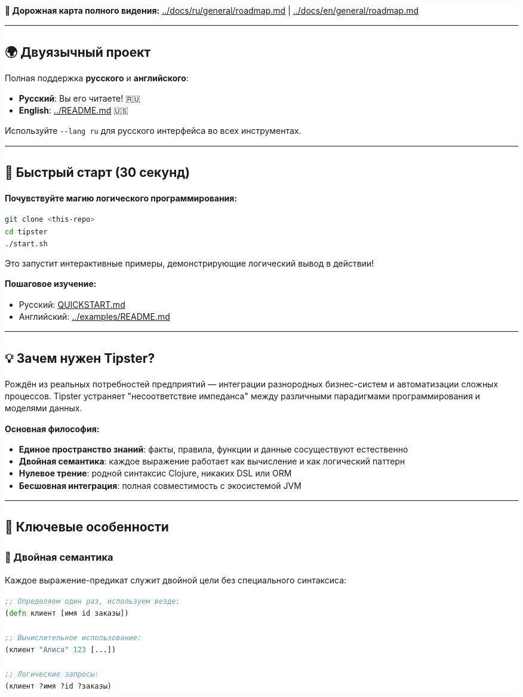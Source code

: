 **🚀 Дорожная карта полного видения:** [../docs/ru/general/roadmap.md](../docs/ru/general/roadmap.md) | [../docs/en/general/roadmap.md](../docs/en/general/roadmap.md)

---

## 🌍 Двуязычный проект

Полная поддержка **русского** и **английского**:

- **Русский**: Вы его читаете! 🇷🇺  
- **English**: [../README.md](../README.md) 🇺🇸

Используйте `--lang ru` для русского интерфейса во всех инструментах.

---

## 🚀 Быстрый старт (30 секунд)

**Почувствуйте магию логического программирования:**

```bash
git clone <this-repo>
cd tipster
./start.sh
```

Это запустит интерактивные примеры, демонстрирующие логический вывод в действии!

**Пошаговое изучение:**
- Русский: [QUICKSTART.md](QUICKSTART.md)
- Английский: [../examples/README.md](../examples/README.md)

---

## 💡 Зачем нужен Tipster?

Рождён из реальных потребностей предприятий — интеграции разнородных бизнес-систем и автоматизации сложных процессов. Tipster устраняет "несоответствие импеданса" между различными парадигмами программирования и моделями данных.

**Основная философия:**
- **Единое пространство знаний**: факты, правила, функции и данные сосуществуют естественно
- **Двойная семантика**: каждое выражение работает как вычисление и как логический паттерн
- **Нулевое трение**: родной синтаксис Clojure, никаких DSL или ORM
- **Бесшовная интеграция**: полная совместимость с экосистемой JVM

---

## 🎨 Ключевые особенности

### 🔄 Двойная семантика
Каждое выражение-предикат служит двойной цели без специального синтаксиса:
```clojure
;; Определяем один раз, используем везде:
(defn клиент [имя id заказы])

;; Вычислительное использование:
(клиент "Алиса" 123 [...])

;; Логические запросы:
(клиент ?имя ?id ?заказы)
```
